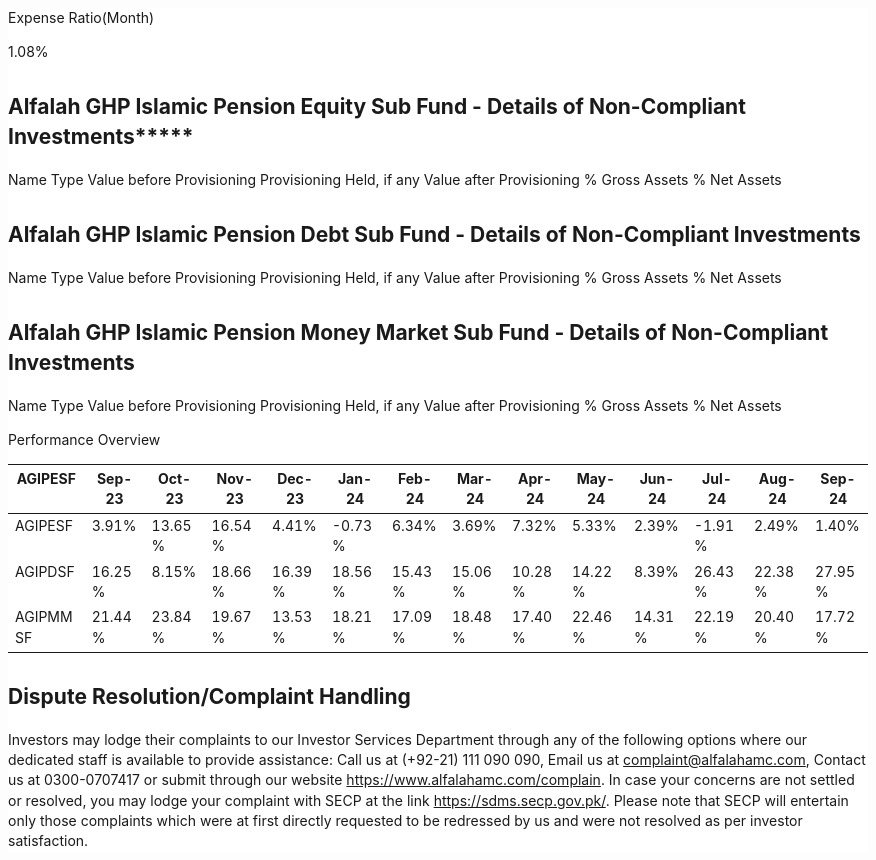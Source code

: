 Expense Ratio(Month)

1.08%

## Alfalah GHP Islamic Pension Equity Sub Fund - Details of Non-Compliant Investments**\***

Name
Type
Value before Provisioning
Provisioning Held, if any
Value after Provisioning
% Gross Assets
% Net Assets

## Alfalah GHP Islamic Pension Debt Sub Fund - Details of Non-Compliant Investments

Name
Type
Value before Provisioning
Provisioning Held, if any
Value after Provisioning
% Gross Assets
% Net Assets

## Alfalah GHP Islamic Pension Money Market Sub Fund - Details of Non-Compliant Investments

Name
Type
Value before Provisioning
Provisioning Held, if any
Value after Provisioning
% Gross Assets
% Net Assets

Performance Overview

| AGIPESF  | Sep-23 | Oct-23 | Nov-23 | Dec-23 | Jan-24 | Feb-24 | Mar-24 | Apr-24 | May-24 | Jun-24 | Jul-24 | Aug-24 | Sep-24 |
| -------- | ------ | ------ | ------ | ------ | ------ | ------ | ------ | ------ | ------ | ------ | ------ | ------ | ------ |
| AGIPESF  | 3.91%  | 13.65% | 16.54% | 4.41%  | -0.73% | 6.34%  | 3.69%  | 7.32%  | 5.33%  | 2.39%  | -1.91% | 2.49%  | 1.40%  |
| AGIPDSF  | 16.25% | 8.15%  | 18.66% | 16.39% | 18.56% | 15.43% | 15.06% | 10.28% | 14.22% | 8.39%  | 26.43% | 22.38% | 27.95% |
| AGIPMMSF | 21.44% | 23.84% | 19.67% | 13.53% | 18.21% | 17.09% | 18.48% | 17.40% | 22.46% | 14.31% | 22.19% | 20.40% | 17.72% |

## Dispute Resolution/Complaint Handling

Investors may lodge their complaints to our Investor Services Department through any of the following options where our dedicated staff is available to provide assistance: Call us at (+92-21) 111 090 090, Email us at complaint@alfalahamc.com, Contact us at 0300-0707417 or submit through our website https://www.alfalahamc.com/complain. In case your concerns are not settled or resolved, you may lodge your complaint with SECP at the link https://sdms.secp.gov.pk/. Please note that SECP will entertain only those complaints which were at first directly requested to be redressed by us and were not resolved as per investor satisfaction.
